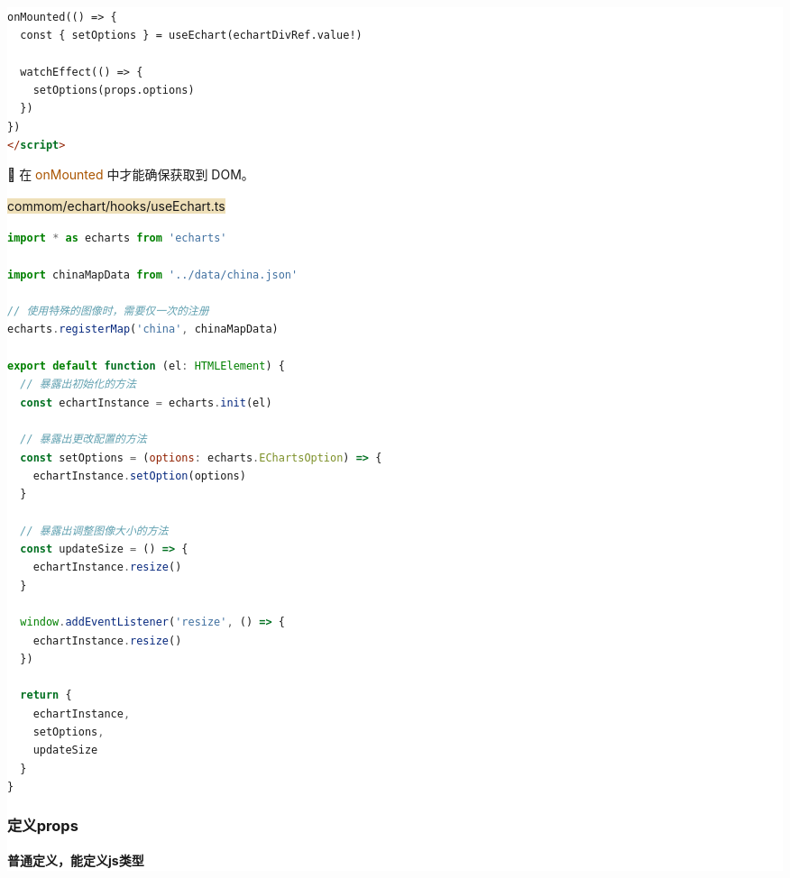 ```html
onMounted(() => {
  const { setOptions } = useEchart(echartDivRef.value!)

  watchEffect(() => {
    setOptions(props.options)
  })
})
</script>
```

:european_castle: 在 <span style="color: #a50">onMounted</span> 中才能确保获取到 DOM。

<span style="backGround: #efe0b9">commom/echart/hooks/useEchart.ts</span>

```javascript
import * as echarts from 'echarts'

import chinaMapData from '../data/china.json'

// 使用特殊的图像时，需要仅一次的注册
echarts.registerMap('china', chinaMapData)

export default function (el: HTMLElement) {
  // 暴露出初始化的方法
  const echartInstance = echarts.init(el)

  // 暴露出更改配置的方法
  const setOptions = (options: echarts.EChartsOption) => {
    echartInstance.setOption(options)
  }
  
  // 暴露出调整图像大小的方法
  const updateSize = () => {
    echartInstance.resize()
  }

  window.addEventListener('resize', () => {
    echartInstance.resize()
  })

  return {
    echartInstance,
    setOptions,
    updateSize
  }
}
```



### 定义props

**普通定义，能定义js类型**
